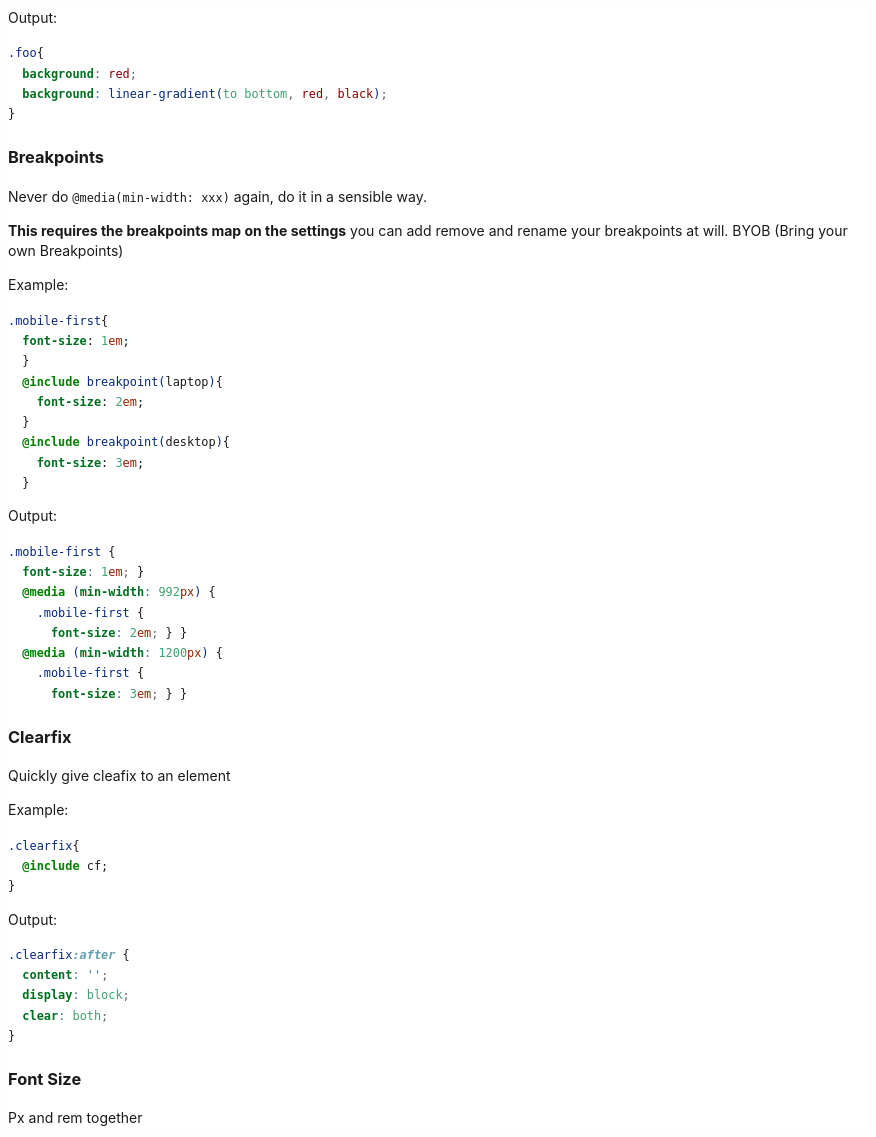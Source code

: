 Output:
```css
.foo{
  background: red;
  background: linear-gradient(to bottom, red, black);
}
```

### Breakpoints
Never do `@media(min-width: xxx)` again, do it in a sensible way.

**This requires the breakpoints map on the settings** you can add remove and rename your breakpoints at will. BYOB (Bring your own Breakpoints)

Example:
```sass
.mobile-first{
  font-size: 1em;
  }
  @include breakpoint(laptop){
    font-size: 2em;
  }
  @include breakpoint(desktop){
    font-size: 3em;
  }
```

Output:
```css
.mobile-first {
  font-size: 1em; }
  @media (min-width: 992px) {
    .mobile-first {
      font-size: 2em; } }
  @media (min-width: 1200px) {
    .mobile-first {
      font-size: 3em; } }
```
### Clearfix
Quickly give cleafix to an element

Example:
```sass
.clearfix{
  @include cf;
}
```

Output:
```css
.clearfix:after {
  content: '';
  display: block;
  clear: both;
}
```
### Font Size
Px and rem together
